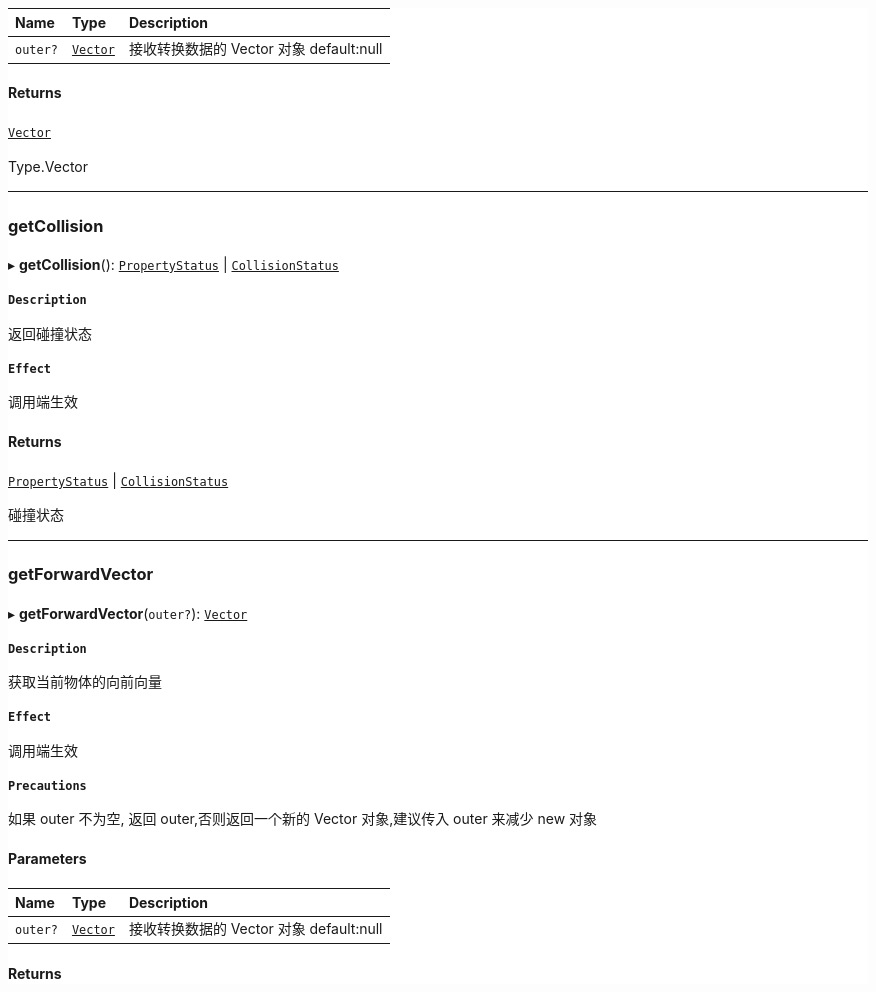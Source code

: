 | Name | Type | Description |
| :------ | :------ | :------ |
| `outer?` | [`Vector`](Type.Type.Vector.md) | 接收转换数据的 Vector 对象 default:null |

#### Returns

[`Vector`](Type.Type.Vector.md)

Type.Vector

___

### getCollision

▸ **getCollision**(): [`PropertyStatus`](../enums/Type.Type.PropertyStatus.md) \| [`CollisionStatus`](../enums/Type.Type.CollisionStatus.md)

**`Description`**

返回碰撞状态

**`Effect`**

调用端生效

#### Returns

[`PropertyStatus`](../enums/Type.Type.PropertyStatus.md) \| [`CollisionStatus`](../enums/Type.Type.CollisionStatus.md)

碰撞状态

___

### getForwardVector

▸ **getForwardVector**(`outer?`): [`Vector`](Type.Type.Vector.md)

**`Description`**

获取当前物体的向前向量

**`Effect`**

调用端生效

**`Precautions`**

如果 outer 不为空, 返回 outer,否则返回一个新的 Vector 对象,建议传入 outer 来减少 new 对象

#### Parameters

| Name | Type | Description |
| :------ | :------ | :------ |
| `outer?` | [`Vector`](Type.Type.Vector.md) | 接收转换数据的 Vector 对象 default:null |

#### Returns

